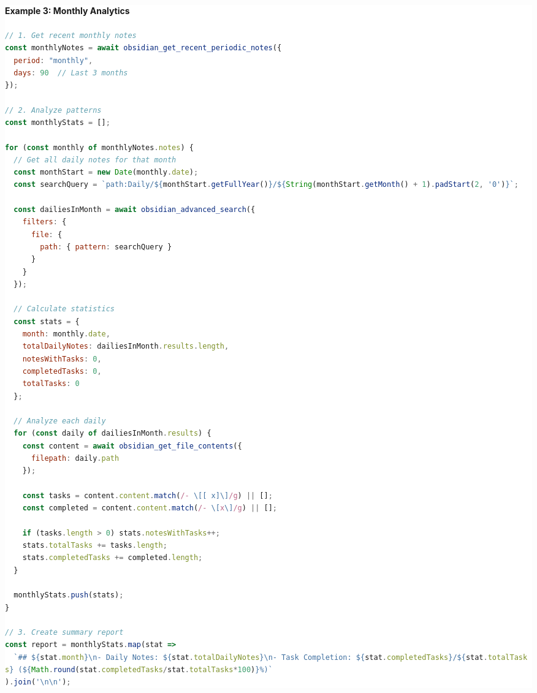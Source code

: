 #### Example 3: Monthly Analytics
```javascript
// 1. Get recent monthly notes
const monthlyNotes = await obsidian_get_recent_periodic_notes({
  period: "monthly",
  days: 90  // Last 3 months
});

// 2. Analyze patterns
const monthlyStats = [];

for (const monthly of monthlyNotes.notes) {
  // Get all daily notes for that month
  const monthStart = new Date(monthly.date);
  const searchQuery = `path:Daily/${monthStart.getFullYear()}/${String(monthStart.getMonth() + 1).padStart(2, '0')}`;
  
  const dailiesInMonth = await obsidian_advanced_search({
    filters: {
      file: {
        path: { pattern: searchQuery }
      }
    }
  });
  
  // Calculate statistics
  const stats = {
    month: monthly.date,
    totalDailyNotes: dailiesInMonth.results.length,
    notesWithTasks: 0,
    completedTasks: 0,
    totalTasks: 0
  };
  
  // Analyze each daily
  for (const daily of dailiesInMonth.results) {
    const content = await obsidian_get_file_contents({
      filepath: daily.path
    });
    
    const tasks = content.content.match(/- \[[ x]\]/g) || [];
    const completed = content.content.match(/- \[x\]/g) || [];
    
    if (tasks.length > 0) stats.notesWithTasks++;
    stats.totalTasks += tasks.length;
    stats.completedTasks += completed.length;
  }
  
  monthlyStats.push(stats);
}

// 3. Create summary report
const report = monthlyStats.map(stat => 
  `## ${stat.month}\n- Daily Notes: ${stat.totalDailyNotes}\n- Task Completion: ${stat.completedTasks}/${stat.totalTasks} (${Math.round(stat.completedTasks/stat.totalTasks*100)}%)`
).join('\n\n');
```
